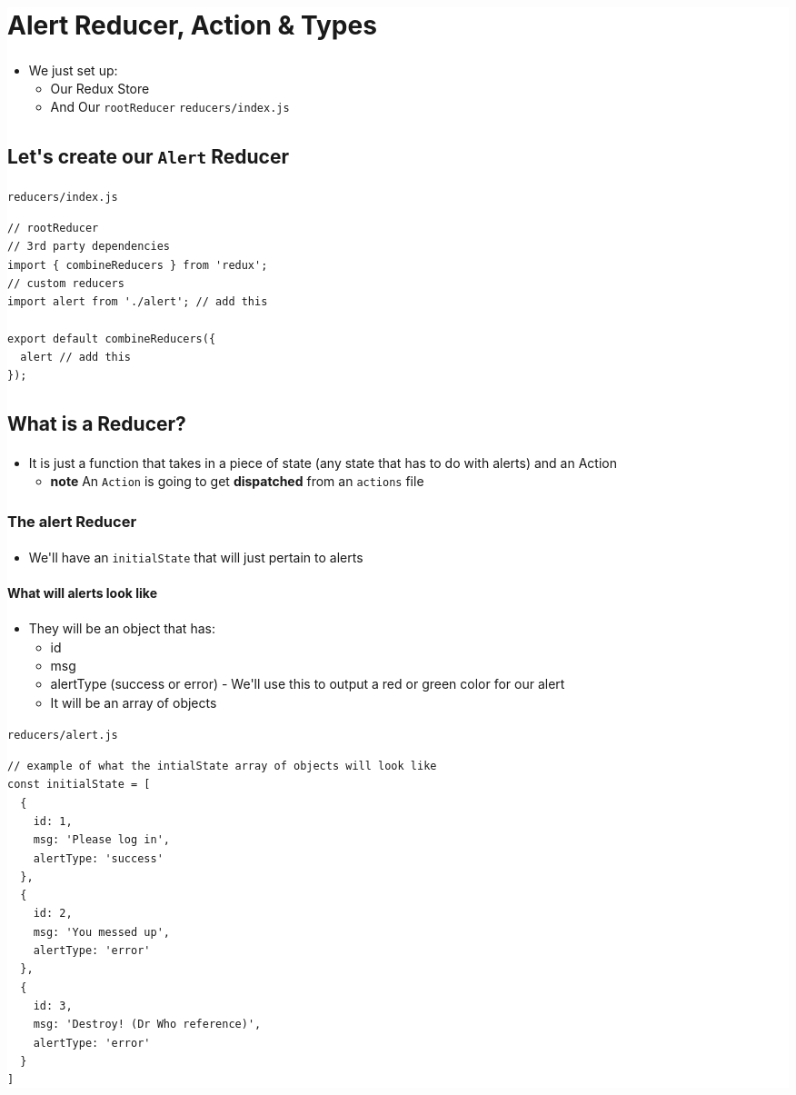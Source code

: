 # Alert Reducer, Action & Types
* We just set up:
    - Our Redux Store
    - And Our `rootReducer`
        `reducers/index.js`

## Let's create our `Alert` Reducer

`reducers/index.js`

```
// rootReducer
// 3rd party dependencies
import { combineReducers } from 'redux';
// custom reducers
import alert from './alert'; // add this

export default combineReducers({
  alert // add this
});
```

## What is a Reducer?
* It is just a function that takes in a piece of state (any state that has to do with alerts) and an Action
    - **note** An `Action` is going to get **dispatched** from an `actions` file

### The alert Reducer
* We'll have an `initialState` that will just pertain to alerts

#### What will alerts look like
* They will be an object that has:
    - id
    - msg
    - alertType (success or error) - We'll use this to output a red or green color for our alert
    - It will be an array of objects

`reducers/alert.js`

```
// example of what the intialState array of objects will look like
const initialState = [
  {
    id: 1,
    msg: 'Please log in',
    alertType: 'success'
  },
  {
    id: 2,
    msg: 'You messed up',
    alertType: 'error'
  },
  {
    id: 3,
    msg: 'Destroy! (Dr Who reference)',
    alertType: 'error'
  }
]
```
